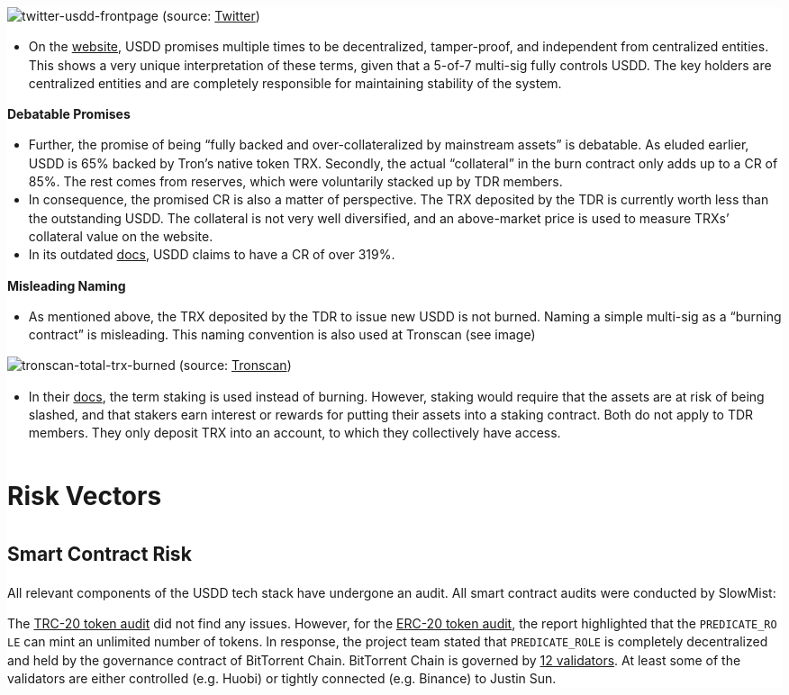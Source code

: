     

![twitter-usdd-frontpage](https://user-images.githubusercontent.com/89845409/220380580-58334394-83fd-4ac1-ae82-a4cbd80fed4c.png)
(source: [Twitter](https://twitter.com/usddio))
    

* On the [website](https://usdd.io/#/), USDD promises multiple times to be decentralized, tamper-proof, and independent from centralized entities. This shows a very unique interpretation of these terms, given that a 5-of-7 multi-sig fully controls USDD. The key holders are centralized entities and are completely responsible for maintaining stability of the system.

**Debatable Promises**

* Further, the promise of being “fully backed and over-collateralized by mainstream assets” is debatable. As eluded earlier, USDD is 65% backed by Tron’s native token TRX. Secondly, the actual “collateral” in the burn contract only adds up to a CR of 85%. The rest comes from reserves, which were voluntarily stacked up by TDR members.
* In consequence, the promised CR is also a matter of perspective. The TRX deposited by the TDR is currently worth less than the outstanding USDD. The collateral is not very well diversified, and an above-market price is used to measure TRXs’ collateral value on the website.
* In its outdated [docs](https://docs.usdd.io/usdd-issuance/over-collateralization-and-transparency), USDD claims to have a CR of over 319%.

**Misleading Naming**

* As mentioned above, the TRX deposited by the TDR to issue new USDD is not burned. Naming a simple multi-sig as a “burning contract” is misleading. This naming convention is also used at Tronscan (see image)

![tronscan-total-trx-burned](https://user-images.githubusercontent.com/89845409/223773543-59f6c7b5-28f7-4f0b-9a23-dccc83fa0e23.png)
(source: [Tronscan](https://tronscan.org/#/data/charts2/circulation/destroyCount))

* In their [docs]([url](https://docs.usdd.io/usdd-issuance/usdd-issuance)), the term staking is used instead of burning. However, staking would require that the assets are at risk of being slashed, and that stakers earn interest or rewards for putting their assets into a staking contract. Both do not apply to TDR members. They only deposit TRX into an account, to which they collectively have access.


# Risk Vectors


## Smart Contract Risk

All relevant components of the USDD tech stack have undergone an audit. All smart contract audits were conducted by SlowMist:

The [TRC-20 token audit](https://usdd.io/SlowMistAuditReport-USDDTRC20.pdf) did not find any issues. However, for the [ERC-20 token audit](https://usdd.io/SlowMistAuditReport-USDD.pdf), the report highlighted that the `PREDICATE_ROLE` can mint an unlimited number of tokens. In response, the project team stated that `PREDICATE_ROLE` is completely decentralized and held by the governance contract of BitTorrent Chain. BitTorrent Chain is governed by [12 validators](https://app.bt.io/staking). At least some of the validators are either controlled (e.g. Huobi) or tightly connected (e.g. Binance) to Justin Sun.
